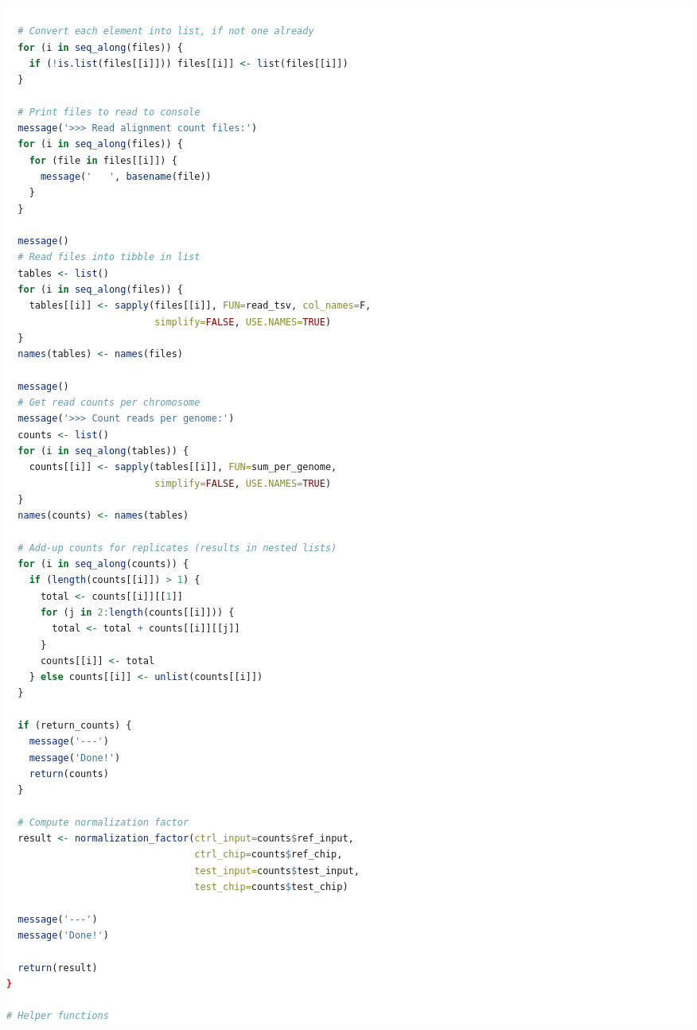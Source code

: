 ```r

  # Convert each element into list, if not one already
  for (i in seq_along(files)) {
    if (!is.list(files[[i]])) files[[i]] <- list(files[[i]])
  }

  # Print files to read to console
  message('>>> Read alignment count files:')
  for (i in seq_along(files)) {
    for (file in files[[i]]) {
      message('   ', basename(file))
    }
  }    

  message()
  # Read files into tibble in list
  tables <- list()
  for (i in seq_along(files)) {
    tables[[i]] <- sapply(files[[i]], FUN=read_tsv, col_names=F,
                          simplify=FALSE, USE.NAMES=TRUE)
  }
  names(tables) <- names(files)

  message()
  # Get read counts per chromosome
  message('>>> Count reads per genome:')
  counts <- list()
  for (i in seq_along(tables)) {
    counts[[i]] <- sapply(tables[[i]], FUN=sum_per_genome,
                          simplify=FALSE, USE.NAMES=TRUE)
  }
  names(counts) <- names(tables)

  # Add-up counts for replicates (results in nested lists)
  for (i in seq_along(counts)) {
    if (length(counts[[i]]) > 1) {
      total <- counts[[i]][[1]]
      for (j in 2:length(counts[[i]])) {
        total <- total + counts[[i]][[j]]
      }
      counts[[i]] <- total
    } else counts[[i]] <- unlist(counts[[i]])
  }

  if (return_counts) {
    message('---')
    message('Done!')
    return(counts)
  }

  # Compute normalization factor
  result <- normalization_factor(ctrl_input=counts$ref_input,
                                 ctrl_chip=counts$ref_chip,
                                 test_input=counts$test_input,
                                 test_chip=counts$test_chip)

  message('---')
  message('Done!')

  return(result)
}

# Helper functions
```
